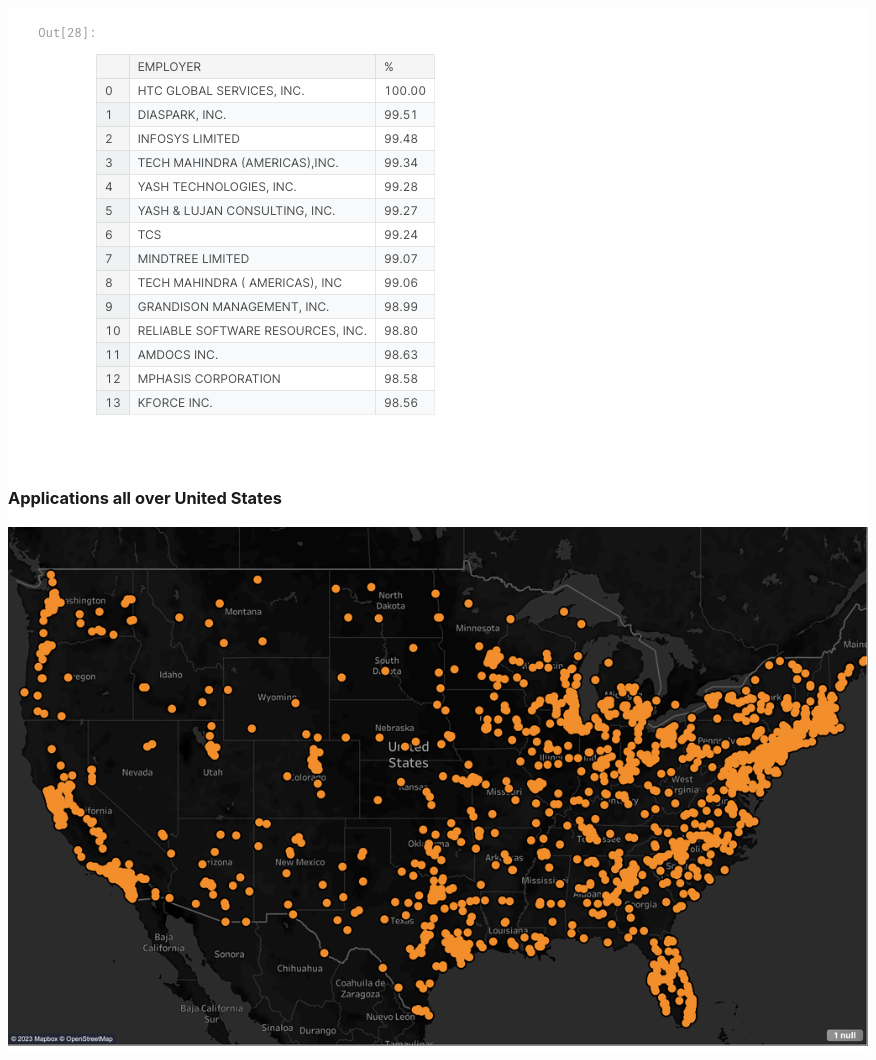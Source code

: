 ![high_cert.png](/images/Markdown_Images/H1B/high_cert.png)


### Applications all over United States
![entry.png](/images/Markdown_Images/H1B/map.png)
